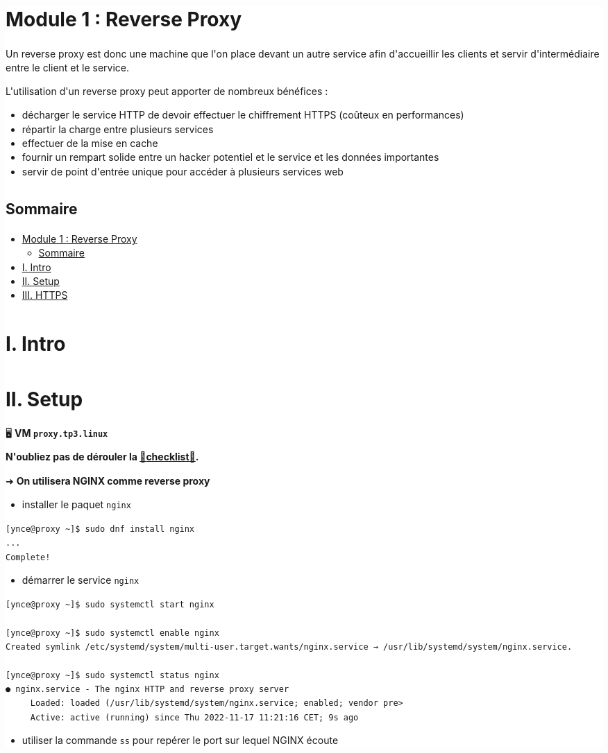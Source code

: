# Module 1 : Reverse Proxy

Un reverse proxy est donc une machine que l'on place devant un autre service afin d'accueillir les clients et servir d'intermédiaire entre le client et le service.

L'utilisation d'un reverse proxy peut apporter de nombreux bénéfices :

- décharger le service HTTP de devoir effectuer le chiffrement HTTPS (coûteux en performances)
- répartir la charge entre plusieurs services
- effectuer de la mise en cache
- fournir un rempart solide entre un hacker potentiel et le service et les données importantes
- servir de point d'entrée unique pour accéder à plusieurs services web

## Sommaire

- [Module 1 : Reverse Proxy](#module-1--reverse-proxy)
  - [Sommaire](#sommaire)
- [I. Intro](#i-intro)
- [II. Setup](#ii-setup)
- [III. HTTPS](#iii-https)

# I. Intro

# II. Setup

🖥️ **VM `proxy.tp3.linux`**

**N'oubliez pas de dérouler la [📝**checklist**📝](#checklist).**

➜ **On utilisera NGINX comme reverse proxy**

- installer le paquet `nginx`

```
[ynce@proxy ~]$ sudo dnf install nginx
...
Complete!
```
- démarrer le service `nginx`

```
[ynce@proxy ~]$ sudo systemctl start nginx

[ynce@proxy ~]$ sudo systemctl enable nginx
Created symlink /etc/systemd/system/multi-user.target.wants/nginx.service → /usr/lib/systemd/system/nginx.service.

[ynce@proxy ~]$ sudo systemctl status nginx
● nginx.service - The nginx HTTP and reverse proxy server
     Loaded: loaded (/usr/lib/systemd/system/nginx.service; enabled; vendor pre>
     Active: active (running) since Thu 2022-11-17 11:21:16 CET; 9s ago
```
- utiliser la commande `ss` pour repérer le port sur lequel NGINX écoute
  